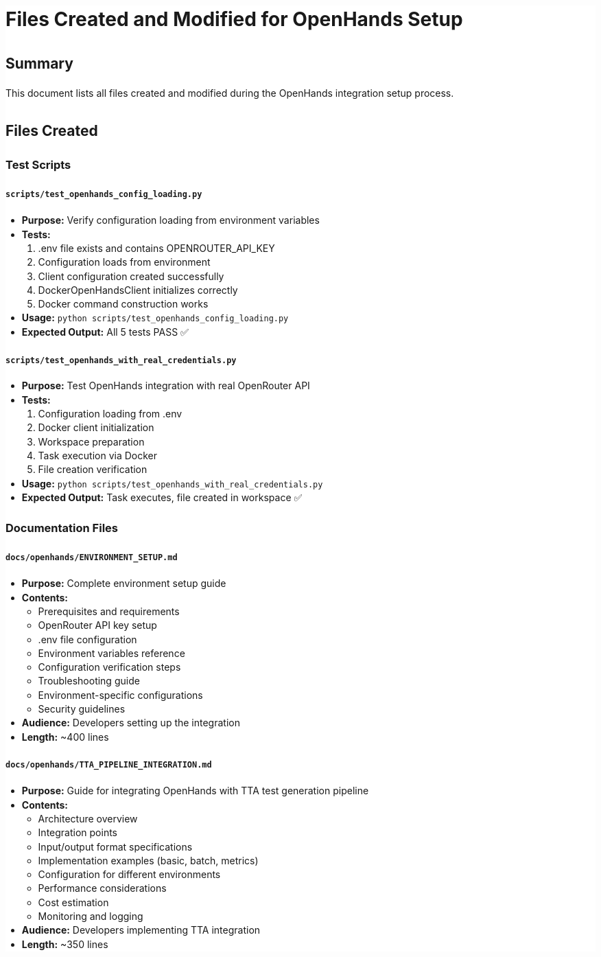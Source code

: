 # Files Created and Modified for OpenHands Setup

## Summary

This document lists all files created and modified during the OpenHands integration setup process.

## Files Created

### Test Scripts

#### `scripts/test_openhands_config_loading.py`
- **Purpose:** Verify configuration loading from environment variables
- **Tests:**
  1. .env file exists and contains OPENROUTER_API_KEY
  2. Configuration loads from environment
  3. Client configuration created successfully
  4. DockerOpenHandsClient initializes correctly
  5. Docker command construction works
- **Usage:** `python scripts/test_openhands_config_loading.py`
- **Expected Output:** All 5 tests PASS ✅

#### `scripts/test_openhands_with_real_credentials.py`
- **Purpose:** Test OpenHands integration with real OpenRouter API
- **Tests:**
  1. Configuration loading from .env
  2. Docker client initialization
  3. Workspace preparation
  4. Task execution via Docker
  5. File creation verification
- **Usage:** `python scripts/test_openhands_with_real_credentials.py`
- **Expected Output:** Task executes, file created in workspace ✅

### Documentation Files

#### `docs/openhands/ENVIRONMENT_SETUP.md`
- **Purpose:** Complete environment setup guide
- **Contents:**
  - Prerequisites and requirements
  - OpenRouter API key setup
  - .env file configuration
  - Environment variables reference
  - Configuration verification steps
  - Troubleshooting guide
  - Environment-specific configurations
  - Security guidelines
- **Audience:** Developers setting up the integration
- **Length:** ~400 lines

#### `docs/openhands/TTA_PIPELINE_INTEGRATION.md`
- **Purpose:** Guide for integrating OpenHands with TTA test generation pipeline
- **Contents:**
  - Architecture overview
  - Integration points
  - Input/output format specifications
  - Implementation examples (basic, batch, metrics)
  - Configuration for different environments
  - Performance considerations
  - Cost estimation
  - Monitoring and logging
- **Audience:** Developers implementing TTA integration
- **Length:** ~350 lines